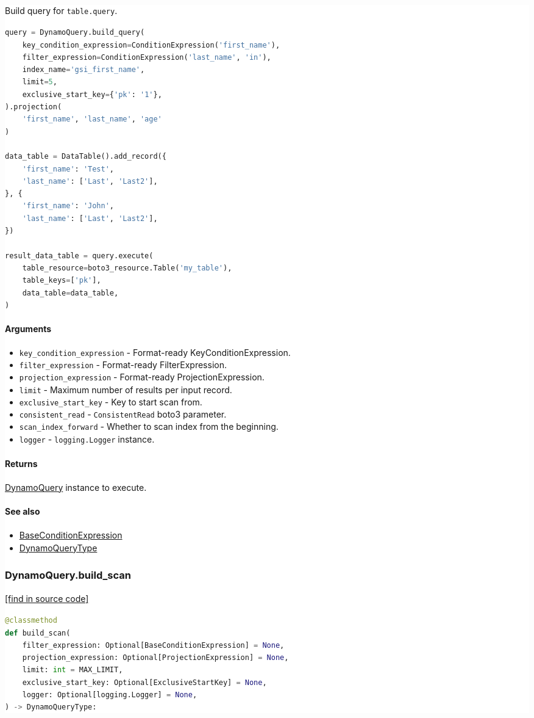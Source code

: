 Build query for `table.query`.

```python
query = DynamoQuery.build_query(
    key_condition_expression=ConditionExpression('first_name'),
    filter_expression=ConditionExpression('last_name', 'in'),
    index_name='gsi_first_name',
    limit=5,
    exclusive_start_key={'pk': '1'},
).projection(
    'first_name', 'last_name', 'age'
)

data_table = DataTable().add_record({
    'first_name': 'Test',
    'last_name': ['Last', 'Last2'],
}, {
    'first_name': 'John',
    'last_name': ['Last', 'Last2'],
})

result_data_table = query.execute(
    table_resource=boto3_resource.Table('my_table'),
    table_keys=['pk'],
    data_table=data_table,
)
```

#### Arguments

- `key_condition_expression` - Format-ready KeyConditionExpression.
- `filter_expression` - Format-ready FilterExpression.
- `projection_expression` - Format-ready ProjectionExpression.
- `limit` - Maximum number of results per input record.
- `exclusive_start_key` - Key to start scan from.
- `consistent_read` - `ConsistentRead` boto3 parameter.
- `scan_index_forward` - Whether to scan index from the beginning.
- `logger` - `logging.Logger` instance.

#### Returns

[DynamoQuery](#dynamoquery) instance to execute.

#### See also

- [BaseConditionExpression](expressions.md#baseconditionexpression)
- [DynamoQueryType](#dynamoquerytype)

### DynamoQuery.build_scan

[[find in source code]](https://github.com/altitudenetworks/dynamoquery/blob/master/dynamo_query/dynamo_query.py#L160)

```python
@classmethod
def build_scan(
    filter_expression: Optional[BaseConditionExpression] = None,
    projection_expression: Optional[ProjectionExpression] = None,
    limit: int = MAX_LIMIT,
    exclusive_start_key: Optional[ExclusiveStartKey] = None,
    logger: Optional[logging.Logger] = None,
) -> DynamoQueryType:
```
